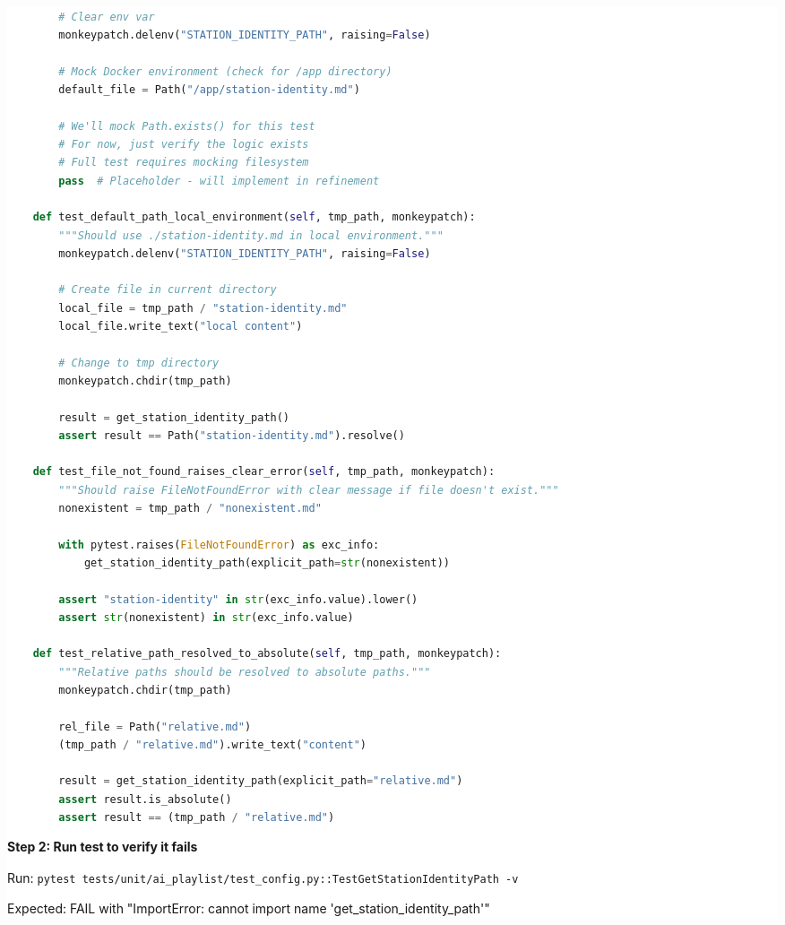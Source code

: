 ```python
        # Clear env var
        monkeypatch.delenv("STATION_IDENTITY_PATH", raising=False)

        # Mock Docker environment (check for /app directory)
        default_file = Path("/app/station-identity.md")

        # We'll mock Path.exists() for this test
        # For now, just verify the logic exists
        # Full test requires mocking filesystem
        pass  # Placeholder - will implement in refinement

    def test_default_path_local_environment(self, tmp_path, monkeypatch):
        """Should use ./station-identity.md in local environment."""
        monkeypatch.delenv("STATION_IDENTITY_PATH", raising=False)

        # Create file in current directory
        local_file = tmp_path / "station-identity.md"
        local_file.write_text("local content")

        # Change to tmp directory
        monkeypatch.chdir(tmp_path)

        result = get_station_identity_path()
        assert result == Path("station-identity.md").resolve()

    def test_file_not_found_raises_clear_error(self, tmp_path, monkeypatch):
        """Should raise FileNotFoundError with clear message if file doesn't exist."""
        nonexistent = tmp_path / "nonexistent.md"

        with pytest.raises(FileNotFoundError) as exc_info:
            get_station_identity_path(explicit_path=str(nonexistent))

        assert "station-identity" in str(exc_info.value).lower()
        assert str(nonexistent) in str(exc_info.value)

    def test_relative_path_resolved_to_absolute(self, tmp_path, monkeypatch):
        """Relative paths should be resolved to absolute paths."""
        monkeypatch.chdir(tmp_path)

        rel_file = Path("relative.md")
        (tmp_path / "relative.md").write_text("content")

        result = get_station_identity_path(explicit_path="relative.md")
        assert result.is_absolute()
        assert result == (tmp_path / "relative.md")
```

**Step 2: Run test to verify it fails**

Run: `pytest tests/unit/ai_playlist/test_config.py::TestGetStationIdentityPath -v`

Expected: FAIL with "ImportError: cannot import name 'get_station_identity_path'"
